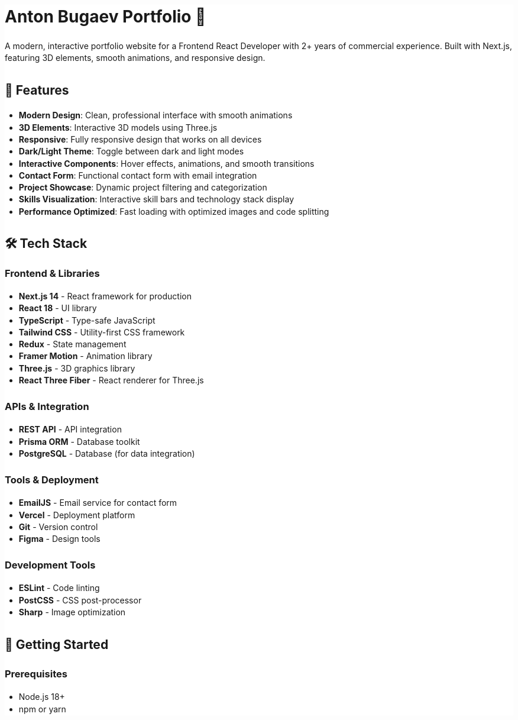 # Anton Bugaev Portfolio 🚀

A modern, interactive portfolio website for a Frontend React Developer with 2+ years of commercial experience. Built with Next.js, featuring 3D elements, smooth animations, and responsive design.

## 🌟 Features

- **Modern Design**: Clean, professional interface with smooth animations
- **3D Elements**: Interactive 3D models using Three.js
- **Responsive**: Fully responsive design that works on all devices
- **Dark/Light Theme**: Toggle between dark and light modes
- **Interactive Components**: Hover effects, animations, and smooth transitions
- **Contact Form**: Functional contact form with email integration
- **Project Showcase**: Dynamic project filtering and categorization
- **Skills Visualization**: Interactive skill bars and technology stack display
- **Performance Optimized**: Fast loading with optimized images and code splitting

## 🛠️ Tech Stack

### Frontend & Libraries
- **Next.js 14** - React framework for production
- **React 18** - UI library
- **TypeScript** - Type-safe JavaScript
- **Tailwind CSS** - Utility-first CSS framework
- **Redux** - State management
- **Framer Motion** - Animation library
- **Three.js** - 3D graphics library
- **React Three Fiber** - React renderer for Three.js

### APIs & Integration
- **REST API** - API integration
- **Prisma ORM** - Database toolkit
- **PostgreSQL** - Database (for data integration)

### Tools & Deployment
- **EmailJS** - Email service for contact form
- **Vercel** - Deployment platform
- **Git** - Version control
- **Figma** - Design tools

### Development Tools
- **ESLint** - Code linting
- **PostCSS** - CSS post-processor
- **Sharp** - Image optimization

## 🚀 Getting Started

### Prerequisites
- Node.js 18+ 
- npm or yarn

